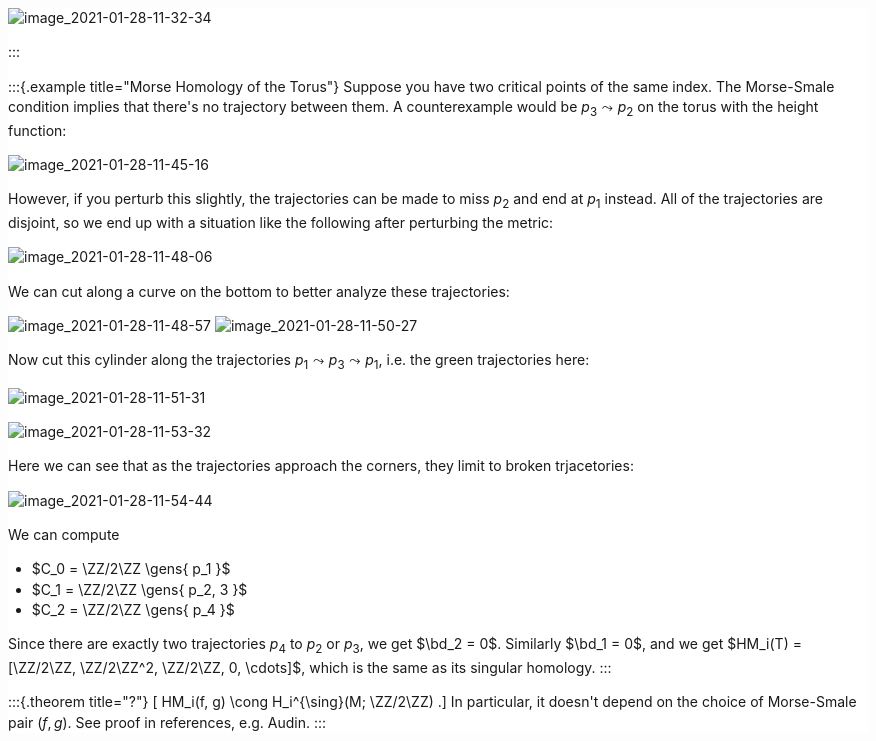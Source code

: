 ![image_2021-01-28-11-32-34](figures/image_2021-01-28-11-32-34.png)

:::

:::{.example title="Morse Homology of the Torus"}
Suppose you have two critical points of the same index.
The Morse-Smale condition implies that there's no trajectory between them.
A counterexample would be $p_3 \leadsto p_2$ on the torus with the height function:

![image_2021-01-28-11-45-16](figures/image_2021-01-28-11-45-16.png)

However, if you perturb this slightly, the trajectories can be made to miss $p_2$ and end at $p_1$ instead.
All of the trajectories are disjoint, so we end up with a situation like the following after perturbing the metric:

![image_2021-01-28-11-48-06](figures/image_2021-01-28-11-48-06.png)

We can cut along a curve on the bottom to better analyze these trajectories:

![image_2021-01-28-11-48-57](figures/image_2021-01-28-11-48-57.png)
![image_2021-01-28-11-50-27](figures/image_2021-01-28-11-50-27.png)

Now cut this cylinder along the trajectories $p_1\leadsto p_3 \leadsto p_1$, i.e. the green trajectories here:

![image_2021-01-28-11-51-31](figures/image_2021-01-28-11-51-31.png)

![image_2021-01-28-11-53-32](figures/image_2021-01-28-11-53-32.png)

Here we can see that as the trajectories approach the corners, they limit to broken trjacetories:

![image_2021-01-28-11-54-44](figures/image_2021-01-28-11-54-44.png)

We can compute

- $C_0 = \ZZ/2\ZZ \gens{ p_1 }$ 
- $C_1 = \ZZ/2\ZZ \gens{ p_2, 3 }$ 
- $C_2 = \ZZ/2\ZZ \gens{ p_4 }$ 

Since there are exactly two trajectories $p_4$ to $p_2$ or $p_3$, we get $\bd_2 = 0$.
Similarly $\bd_1 = 0$, and we get $HM_i(T) = [\ZZ/2\ZZ, \ZZ/2\ZZ^2, \ZZ/2\ZZ, 0, \cdots]$, which is the same as its singular homology.
:::

:::{.theorem title="?"}
\[
HM_i(f, g) \cong H_i^{\sing}(M; \ZZ/2\ZZ)
.\]
In particular, it doesn't depend on the choice of Morse-Smale pair $(f, g)$.
See proof in references, e.g. Audin.
:::

